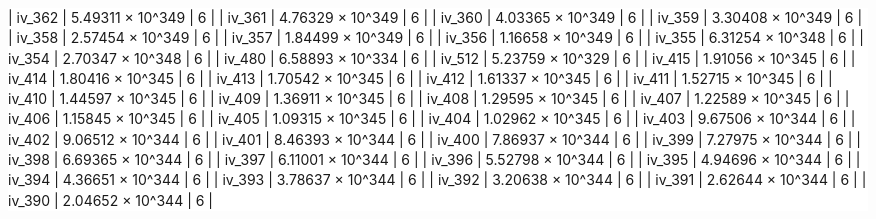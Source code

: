 | iv_362 | 5.49311 × 10^349 | 6 |
| iv_361 | 4.76329 × 10^349 | 6 |
| iv_360 | 4.03365 × 10^349 | 6 |
| iv_359 | 3.30408 × 10^349 | 6 |
| iv_358 | 2.57454 × 10^349 | 6 |
| iv_357 | 1.84499 × 10^349 | 6 |
| iv_356 | 1.16658 × 10^349 | 6 |
| iv_355 | 6.31254 × 10^348 | 6 |
| iv_354 | 2.70347 × 10^348 | 6 |
| iv_480 | 6.58893 × 10^334 | 6 |
| iv_512 | 5.23759 × 10^329 | 6 |
| iv_415 | 1.91056 × 10^345 | 6 |
| iv_414 | 1.80416 × 10^345 | 6 |
| iv_413 | 1.70542 × 10^345 | 6 |
| iv_412 | 1.61337 × 10^345 | 6 |
| iv_411 | 1.52715 × 10^345 | 6 |
| iv_410 | 1.44597 × 10^345 | 6 |
| iv_409 | 1.36911 × 10^345 | 6 |
| iv_408 | 1.29595 × 10^345 | 6 |
| iv_407 | 1.22589 × 10^345 | 6 |
| iv_406 | 1.15845 × 10^345 | 6 |
| iv_405 | 1.09315 × 10^345 | 6 |
| iv_404 | 1.02962 × 10^345 | 6 |
| iv_403 | 9.67506 × 10^344 | 6 |
| iv_402 | 9.06512 × 10^344 | 6 |
| iv_401 | 8.46393 × 10^344 | 6 |
| iv_400 | 7.86937 × 10^344 | 6 |
| iv_399 | 7.27975 × 10^344 | 6 |
| iv_398 | 6.69365 × 10^344 | 6 |
| iv_397 | 6.11001 × 10^344 | 6 |
| iv_396 | 5.52798 × 10^344 | 6 |
| iv_395 | 4.94696 × 10^344 | 6 |
| iv_394 | 4.36651 × 10^344 | 6 |
| iv_393 | 3.78637 × 10^344 | 6 |
| iv_392 | 3.20638 × 10^344 | 6 |
| iv_391 | 2.62644 × 10^344 | 6 |
| iv_390 | 2.04652 × 10^344 | 6 |
